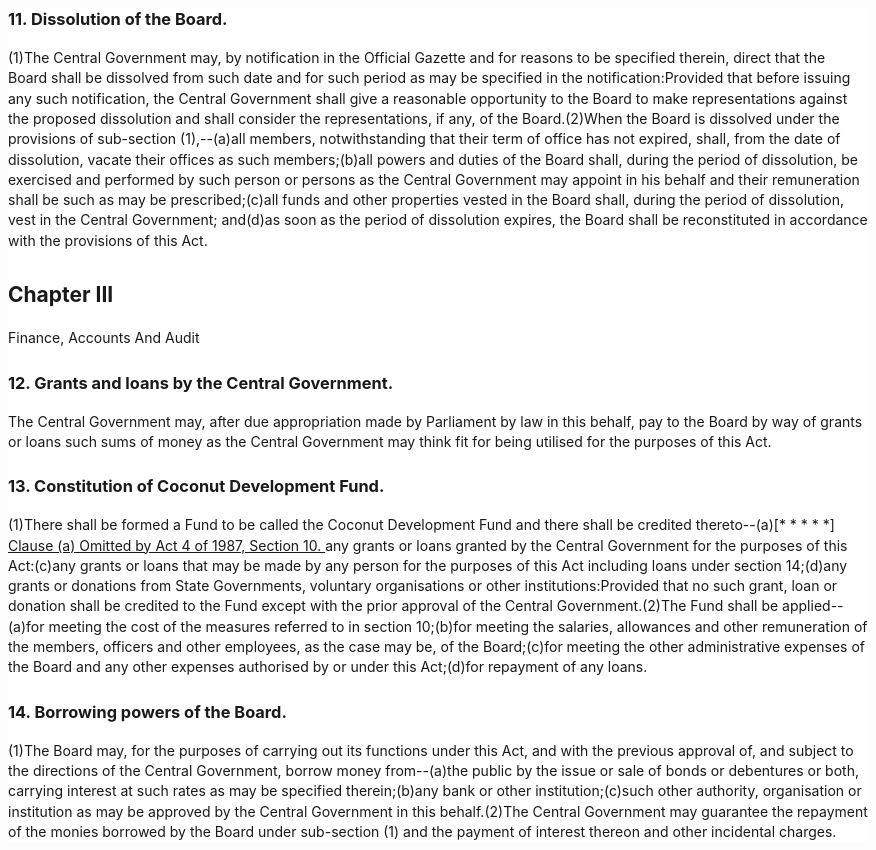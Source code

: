 ### 11. Dissolution of the Board.

(1)The Central Government may, by notification in the Official Gazette and for
reasons to be specified therein, direct that the Board shall be dissolved from
such date and for such period as may be specified in the notification:Provided
that before issuing any such notification, the Central Government shall give a
reasonable opportunity to the Board to make representations against the
proposed dissolution and shall consider the representations, if any, of the
Board.(2)When the Board is dissolved under the provisions of sub-section
(1),--(a)all members, notwithstanding that their term of office has not
expired, shall, from the date of dissolution, vacate their offices as such
members;(b)all powers and duties of the Board shall, during the period of
dissolution, be exercised and performed by such person or persons as the
Central Government may appoint in his behalf and their remuneration shall be
such as may be prescribed;(c)all funds and other properties vested in the
Board shall, during the period of dissolution, vest in the Central Government;
and(d)as soon as the period of dissolution expires, the Board shall be
reconstituted in accordance with the provisions of this Act.

## Chapter III  
Finance, Accounts And Audit

### 12. Grants and loans by the Central Government.

The Central Government may, after due appropriation made by Parliament by law
in this behalf, pay to the Board by way of grants or loans such sums of money
as the Central Government may think fit for being utilised for the purposes of
this Act.

### 13. Constitution of Coconut Development Fund.

(1)There shall be formed a Fund to be called the Coconut Development Fund and
there shall be credited thereto--(a)[* * * * *] [Clause (a) Omitted by Act 4
of 1987, Section 10. ](b)any grants or loans granted by the Central Government
for the purposes of this Act:(c)any grants or loans that may be made by any
person for the purposes of this Act including loans under section 14;(d)any
grants or donations from State Governments, voluntary organisations or other
institutions:Provided that no such grant, loan or donation shall be credited
to the Fund except with the prior approval of the Central Government.(2)The
Fund shall be applied--(a)for meeting the cost of the measures referred to in
section 10;(b)for meeting the salaries, allowances and other remuneration of
the members, officers and other employees, as the case may be, of the
Board;(c)for meeting the other administrative expenses of the Board and any
other expenses authorised by or under this Act;(d)for repayment of any loans.

### 14. Borrowing powers of the Board.

(1)The Board may, for the purposes of carrying out its functions under this
Act, and with the previous approval of, and subject to the directions of the
Central Government, borrow money from--(a)the public by the issue or sale of
bonds or debentures or both, carrying interest at such rates as may be
specified therein;(b)any bank or other institution;(c)such other authority,
organisation or institution as may be approved by the Central Government in
this behalf.(2)The Central Government may guarantee the repayment of the
monies borrowed by the Board under sub-section (1) and the payment of interest
thereon and other incidental charges.
